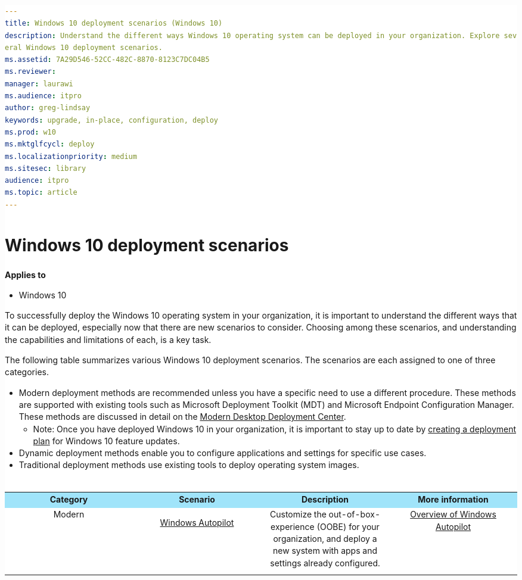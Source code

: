 ```yaml
---
title: Windows 10 deployment scenarios (Windows 10)
description: Understand the different ways Windows 10 operating system can be deployed in your organization. Explore several Windows 10 deployment scenarios.
ms.assetid: 7A29D546-52CC-482C-8870-8123C7DC04B5
ms.reviewer: 
manager: laurawi
ms.audience: itpro
author: greg-lindsay
keywords: upgrade, in-place, configuration, deploy
ms.prod: w10
ms.mktglfcycl: deploy
ms.localizationpriority: medium
ms.sitesec: library
audience: itpro
ms.topic: article
---
```


# Windows 10 deployment scenarios

**Applies to**
-   Windows 10

To successfully deploy the Windows 10 operating system in your organization, it is important to understand the different ways that it can be deployed, especially now that there are new scenarios to consider. Choosing among these scenarios, and understanding the capabilities and limitations of each, is a key task.

The following table summarizes various Windows 10 deployment scenarios. The scenarios are each assigned to one of three categories. 
- Modern deployment methods are recommended unless you have a specific need to use a different procedure. These methods are supported with existing tools such as Microsoft Deployment Toolkit (MDT) and Microsoft Endpoint Configuration Manager. These methods are discussed in detail on the [Modern Desktop Deployment Center](https://docs.microsoft.com/microsoft-365/enterprise/desktop-deployment-center-home).
  - Note: Once you have deployed Windows 10 in your organization, it is important to stay up to date by [creating a deployment plan](update/create-deployment-plan.md) for Windows 10 feature updates.
- Dynamic deployment methods enable you to configure applications and settings for specific use cases. 
- Traditional deployment methods use existing tools to deploy operating system images.<br>&nbsp;

<table border="0">
  <tr><td align="center" style="width:16%; border:1;" bgcolor='#a0e4fa'><b>Category</b></td>
     <td align="center" style="width:16%; border:1;" bgcolor='#a0e4fa'><b>Scenario</b></td>
     <td align="center" style="width:16%; border:1;" bgcolor='#a0e4fa'><b>Description</b></td>
     <td align="center" style="width:16%; border:1;" bgcolor='#a0e4fa'><b>More information</b></td></tr>
  <tr><td align='center' valign='middle' style='width:16%; border:1;' rowspan="2">Modern</td>
    <td align="center">

[Windows Autopilot](#windows-autopilot)</td>
    <td align="center" style="width:16%; border:1;"> 
      Customize the out-of-box-experience (OOBE) for your organization, and deploy a new system with apps and settings already configured.
    </td>
    <td align="center" style="width:16%; border:1;"> 
<a href="https://docs.microsoft.com/windows/deployment/windows-autopilot/windows-10-autopilot">Overview of Windows Autopilot</a>
    </td>
  </tr>
  <tr>
    <td align="center" style="width:16%; border:1;"> 
